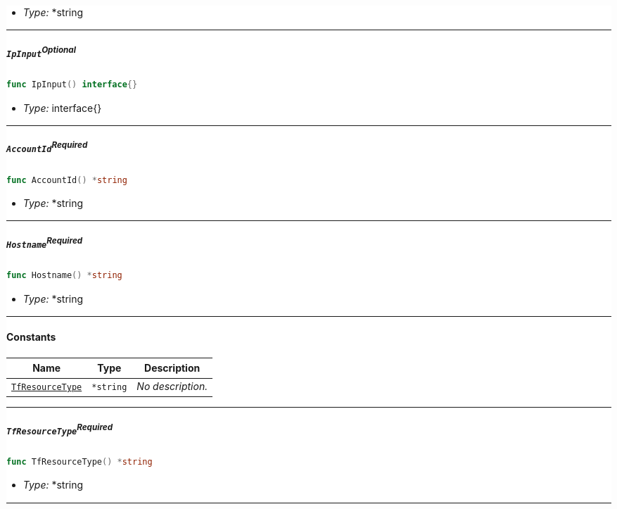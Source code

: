 - *Type:* *string

---

##### `IpInput`<sup>Optional</sup> <a name="IpInput" id="@cdktf/provider-cloudflare.infrastructureAccessTarget.InfrastructureAccessTarget.property.ipInput"></a>

```go
func IpInput() interface{}
```

- *Type:* interface{}

---

##### `AccountId`<sup>Required</sup> <a name="AccountId" id="@cdktf/provider-cloudflare.infrastructureAccessTarget.InfrastructureAccessTarget.property.accountId"></a>

```go
func AccountId() *string
```

- *Type:* *string

---

##### `Hostname`<sup>Required</sup> <a name="Hostname" id="@cdktf/provider-cloudflare.infrastructureAccessTarget.InfrastructureAccessTarget.property.hostname"></a>

```go
func Hostname() *string
```

- *Type:* *string

---

#### Constants <a name="Constants" id="Constants"></a>

| **Name** | **Type** | **Description** |
| --- | --- | --- |
| <code><a href="#@cdktf/provider-cloudflare.infrastructureAccessTarget.InfrastructureAccessTarget.property.tfResourceType">TfResourceType</a></code> | <code>*string</code> | *No description.* |

---

##### `TfResourceType`<sup>Required</sup> <a name="TfResourceType" id="@cdktf/provider-cloudflare.infrastructureAccessTarget.InfrastructureAccessTarget.property.tfResourceType"></a>

```go
func TfResourceType() *string
```

- *Type:* *string

---